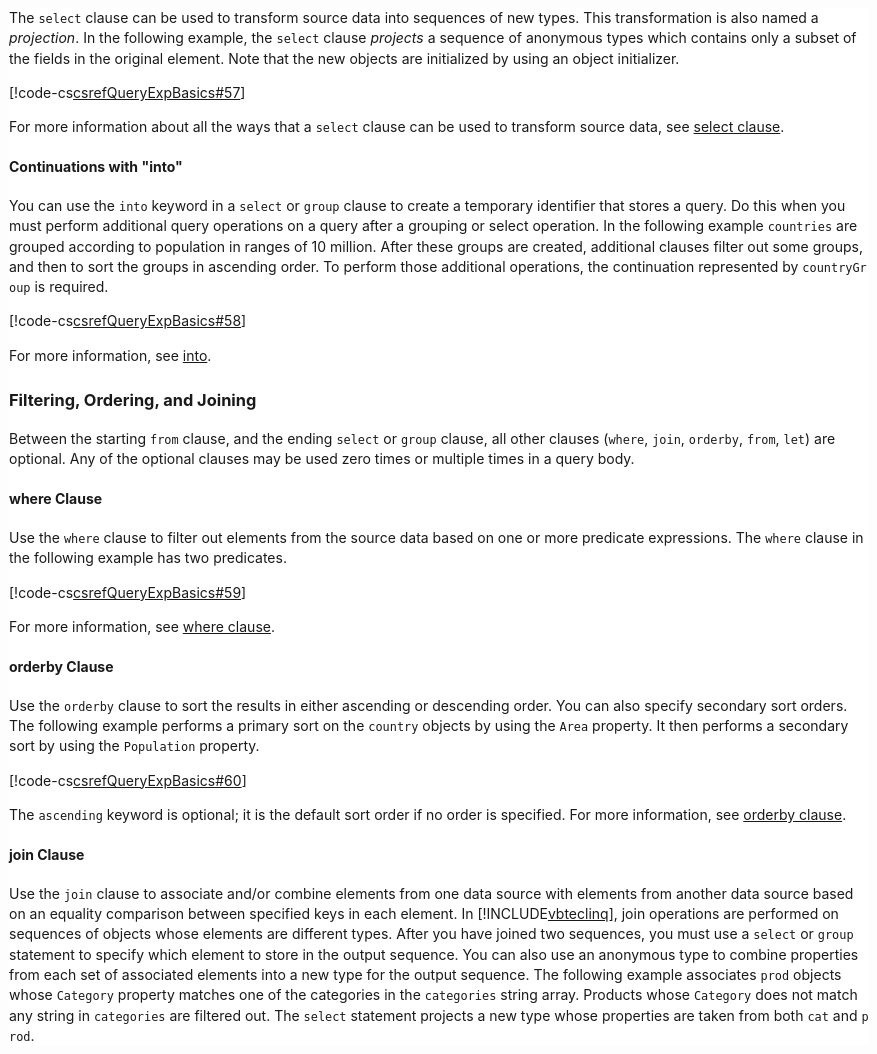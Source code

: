  The `select` clause can be used to transform source data into sequences of new types. This transformation is also named a *projection*. In the following example, the `select` clause *projects* a sequence of anonymous types which contains only a subset of the fields in the original element. Note that the new objects are initialized by using an object initializer.  
  
 [!code-cs[csrefQueryExpBasics#57](../../../csharp\programming-guide\linq-query-expressions/codesnippet/CSharp/query-expression-basics_13.cs)]  
  
 For more information about all the ways that a `select` clause can be used to transform source data, see [select clause](../../../csharp\language-reference\keywords/select-clause.md).  
  
#### Continuations with "into"  
 You can use the `into` keyword in a `select` or `group` clause to create a temporary identifier that stores a query. Do this when you must perform additional query operations on a query after a grouping or select operation. In the following example `countries` are grouped according to population in ranges of 10 million. After these groups are created, additional clauses filter out some groups, and then to sort the groups in ascending order. To perform those additional operations, the continuation represented by `countryGroup` is required.  
  
 [!code-cs[csrefQueryExpBasics#58](../../../csharp\programming-guide\linq-query-expressions/codesnippet/CSharp/query-expression-basics_14.cs)]  
  
 For more information, see [into](../../../csharp\language-reference\keywords/into.md).  
  
### Filtering, Ordering, and Joining  
 Between the starting `from` clause, and the ending `select` or `group` clause, all other clauses (`where`, `join`, `orderby`, `from`, `let`) are optional. Any of the optional clauses may be used zero times or multiple times in a query body.  
  
#### where Clause  
 Use the `where` clause to filter out elements from the source data based on one or more predicate expressions. The `where` clause in the following example has two predicates.  
  
 [!code-cs[csrefQueryExpBasics#59](../../../csharp\programming-guide\linq-query-expressions/codesnippet/CSharp/query-expression-basics_15.cs)]  
  
 For more information, see [where clause](../../../csharp\language-reference\keywords/where-clause.md).  
  
#### orderby Clause  
 Use the `orderby` clause to sort the results in either ascending or descending order. You can also specify secondary sort orders. The following example performs a primary sort on the `country` objects by using the `Area` property. It then performs a secondary sort by using the `Population` property.  
  
 [!code-cs[csrefQueryExpBasics#60](../../../csharp\programming-guide\linq-query-expressions/codesnippet/CSharp/query-expression-basics_16.cs)]  
  
 The `ascending` keyword is optional; it is the default sort order if no order is specified. For more information, see [orderby clause](../../../csharp\language-reference\keywords/orderby-clause.md).  
  
#### join Clause  
 Use the `join` clause to associate and/or combine elements from one data source with elements from another data source based on an equality comparison between specified keys in each element. In [!INCLUDE[vbteclinq](../../../csharp/includes/vbteclinq_md.md)], join operations are performed on sequences of objects whose elements are different types. After you have joined two sequences, you must use a `select` or `group` statement to specify which element to store in the output sequence. You can also use an anonymous type to combine properties from each set of associated elements into a new type for the output sequence. The following example associates `prod` objects whose `Category` property matches one of the categories in the `categories` string array. Products whose `Category` does not match any string in `categories` are filtered out. The `select` statement projects a new type whose properties are taken from both `cat` and `prod`.  
  